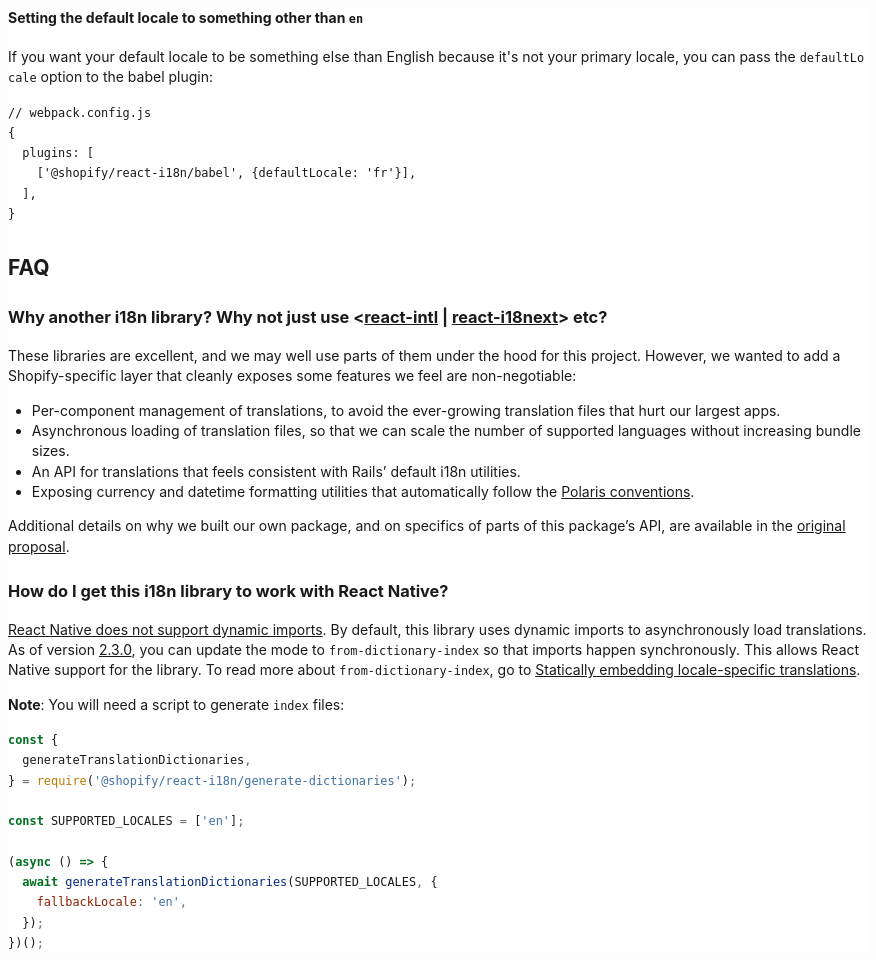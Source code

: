 #### Setting the default locale to something other than `en`

If you want your default locale to be something else than English because it's not your primary locale, you can pass the `defaultLocale` option to the babel plugin:

```
// webpack.config.js
{
  plugins: [
    ['@shopify/react-i18n/babel', {defaultLocale: 'fr'}],
  ],
}
```

## FAQ

### Why another i18n library? Why not just use <[react-intl](https://github.com/yahoo/react-intl) | [react-i18next](https://github.com/i18next/react-i18next)> etc?

These libraries are excellent, and we may well use parts of them under the hood for this project. However, we wanted to add a Shopify-specific layer that cleanly exposes some features we feel are non-negotiable:

- Per-component management of translations, to avoid the ever-growing translation files that hurt our largest apps.
- Asynchronous loading of translation files, so that we can scale the number of supported languages without increasing bundle sizes.
- An API for translations that feels consistent with Rails’ default i18n utilities.
- Exposing currency and datetime formatting utilities that automatically follow the [Polaris conventions](https://polaris.shopify.com/content/grammar-and-mechanics#section-dates-numbers-and-addresses).

Additional details on why we built our own package, and on specifics of parts of this package’s API, are available in the [original proposal](https://github.com/Shopify/web-configs/pull/3).

### How do I get this i18n library to work with React Native?

[React Native does not support dynamic imports](https://github.com/facebook/metro/issues/52). By default, this library uses dynamic imports to asynchronously load translations. As of version [2.3.0](https://github.com/Shopify/quilt/blob/master/packages/react-i18n/CHANGELOG.md#230---2019-11-29), you can update the mode to `from-dictionary-index` so that imports happen synchronously. This allows React Native support for the library. To read more about `from-dictionary-index`, go to [Statically embedding locale-specific translations](#statically-embedding-locale-specific-translations).

**Note**: You will need a script to generate `index` files:

```javascript
const {
  generateTranslationDictionaries,
} = require('@shopify/react-i18n/generate-dictionaries');

const SUPPORTED_LOCALES = ['en'];

(async () => {
  await generateTranslationDictionaries(SUPPORTED_LOCALES, {
    fallbackLocale: 'en',
  });
})();
```
